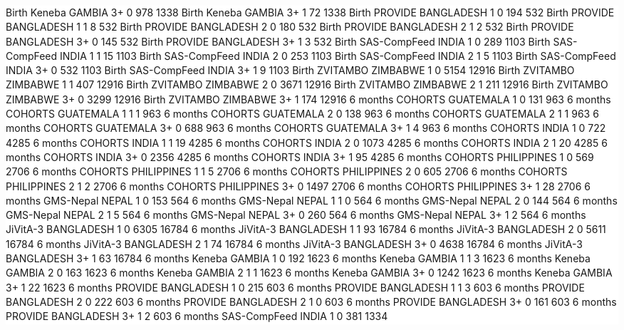 Birth       Keneba           GAMBIA                         3+              0      978    1338
Birth       Keneba           GAMBIA                         3+              1       72    1338
Birth       PROVIDE          BANGLADESH                     1               0      194     532
Birth       PROVIDE          BANGLADESH                     1               1        8     532
Birth       PROVIDE          BANGLADESH                     2               0      180     532
Birth       PROVIDE          BANGLADESH                     2               1        2     532
Birth       PROVIDE          BANGLADESH                     3+              0      145     532
Birth       PROVIDE          BANGLADESH                     3+              1        3     532
Birth       SAS-CompFeed     INDIA                          1               0      289    1103
Birth       SAS-CompFeed     INDIA                          1               1       15    1103
Birth       SAS-CompFeed     INDIA                          2               0      253    1103
Birth       SAS-CompFeed     INDIA                          2               1        5    1103
Birth       SAS-CompFeed     INDIA                          3+              0      532    1103
Birth       SAS-CompFeed     INDIA                          3+              1        9    1103
Birth       ZVITAMBO         ZIMBABWE                       1               0     5154   12916
Birth       ZVITAMBO         ZIMBABWE                       1               1      407   12916
Birth       ZVITAMBO         ZIMBABWE                       2               0     3671   12916
Birth       ZVITAMBO         ZIMBABWE                       2               1      211   12916
Birth       ZVITAMBO         ZIMBABWE                       3+              0     3299   12916
Birth       ZVITAMBO         ZIMBABWE                       3+              1      174   12916
6 months    COHORTS          GUATEMALA                      1               0      131     963
6 months    COHORTS          GUATEMALA                      1               1        1     963
6 months    COHORTS          GUATEMALA                      2               0      138     963
6 months    COHORTS          GUATEMALA                      2               1        1     963
6 months    COHORTS          GUATEMALA                      3+              0      688     963
6 months    COHORTS          GUATEMALA                      3+              1        4     963
6 months    COHORTS          INDIA                          1               0      722    4285
6 months    COHORTS          INDIA                          1               1       19    4285
6 months    COHORTS          INDIA                          2               0     1073    4285
6 months    COHORTS          INDIA                          2               1       20    4285
6 months    COHORTS          INDIA                          3+              0     2356    4285
6 months    COHORTS          INDIA                          3+              1       95    4285
6 months    COHORTS          PHILIPPINES                    1               0      569    2706
6 months    COHORTS          PHILIPPINES                    1               1        5    2706
6 months    COHORTS          PHILIPPINES                    2               0      605    2706
6 months    COHORTS          PHILIPPINES                    2               1        2    2706
6 months    COHORTS          PHILIPPINES                    3+              0     1497    2706
6 months    COHORTS          PHILIPPINES                    3+              1       28    2706
6 months    GMS-Nepal        NEPAL                          1               0      153     564
6 months    GMS-Nepal        NEPAL                          1               1        0     564
6 months    GMS-Nepal        NEPAL                          2               0      144     564
6 months    GMS-Nepal        NEPAL                          2               1        5     564
6 months    GMS-Nepal        NEPAL                          3+              0      260     564
6 months    GMS-Nepal        NEPAL                          3+              1        2     564
6 months    JiVitA-3         BANGLADESH                     1               0     6305   16784
6 months    JiVitA-3         BANGLADESH                     1               1       93   16784
6 months    JiVitA-3         BANGLADESH                     2               0     5611   16784
6 months    JiVitA-3         BANGLADESH                     2               1       74   16784
6 months    JiVitA-3         BANGLADESH                     3+              0     4638   16784
6 months    JiVitA-3         BANGLADESH                     3+              1       63   16784
6 months    Keneba           GAMBIA                         1               0      192    1623
6 months    Keneba           GAMBIA                         1               1        3    1623
6 months    Keneba           GAMBIA                         2               0      163    1623
6 months    Keneba           GAMBIA                         2               1        1    1623
6 months    Keneba           GAMBIA                         3+              0     1242    1623
6 months    Keneba           GAMBIA                         3+              1       22    1623
6 months    PROVIDE          BANGLADESH                     1               0      215     603
6 months    PROVIDE          BANGLADESH                     1               1        3     603
6 months    PROVIDE          BANGLADESH                     2               0      222     603
6 months    PROVIDE          BANGLADESH                     2               1        0     603
6 months    PROVIDE          BANGLADESH                     3+              0      161     603
6 months    PROVIDE          BANGLADESH                     3+              1        2     603
6 months    SAS-CompFeed     INDIA                          1               0      381    1334